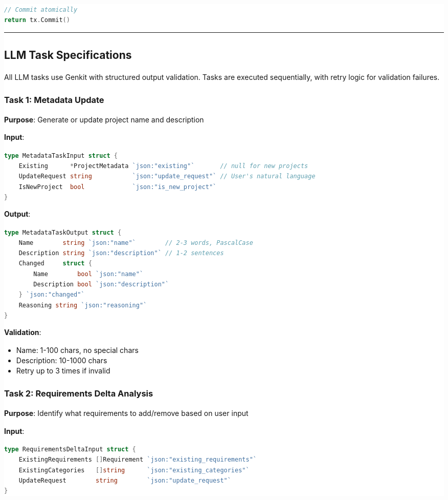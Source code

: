 ```go
// Commit atomically
return tx.Commit()
```

---

## LLM Task Specifications

All LLM tasks use Genkit with structured output validation. Tasks are executed sequentially, with retry logic for validation failures.

### Task 1: Metadata Update

**Purpose**: Generate or update project name and description

**Input**:
```go
type MetadataTaskInput struct {
    Existing      *ProjectMetadata `json:"existing"`       // null for new projects
    UpdateRequest string           `json:"update_request"` // User's natural language
    IsNewProject  bool             `json:"is_new_project"`
}
```

**Output**:
```go
type MetadataTaskOutput struct {
    Name        string `json:"name"`        // 2-3 words, PascalCase
    Description string `json:"description"` // 1-2 sentences
    Changed     struct {
        Name        bool `json:"name"`
        Description bool `json:"description"`
    } `json:"changed"`
    Reasoning string `json:"reasoning"`
}
```

**Validation**:
- Name: 1-100 chars, no special chars
- Description: 10-1000 chars
- Retry up to 3 times if invalid

### Task 2: Requirements Delta Analysis

**Purpose**: Identify what requirements to add/remove based on user input

**Input**:
```go
type RequirementsDeltaInput struct {
    ExistingRequirements []Requirement `json:"existing_requirements"`
    ExistingCategories   []string      `json:"existing_categories"`
    UpdateRequest        string        `json:"update_request"`
}
```
